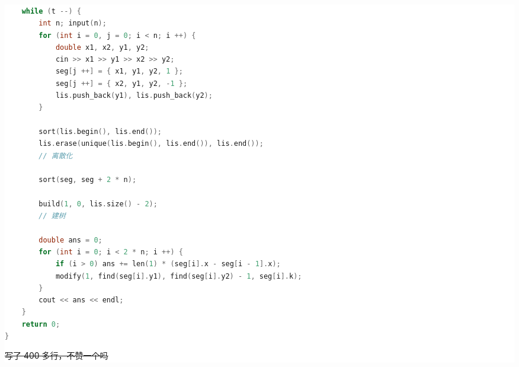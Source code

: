 ```cpp
    while (t --) {
		int n; input(n);
        for (int i = 0, j = 0; i < n; i ++) {
            double x1, x2, y1, y2;
            cin >> x1 >> y1 >> x2 >> y2;
            seg[j ++] = { x1, y1, y2, 1 };
            seg[j ++] = { x2, y1, y2, -1 };
            lis.push_back(y1), lis.push_back(y2);
        }

        sort(lis.begin(), lis.end());
        lis.erase(unique(lis.begin(), lis.end()), lis.end());
		// 离散化

        sort(seg, seg + 2 * n);

        build(1, 0, lis.size() - 2);
		// 建树

        double ans = 0;
        for (int i = 0; i < 2 * n; i ++) {
            if (i > 0) ans += len(1) * (seg[i].x - seg[i - 1].x);
            modify(1, find(seg[i].y1), find(seg[i].y2) - 1, seg[i].k);
        }
        cout << ans << endl;
    }
    return 0;
}
```

~~写了 $400$ 多行，不赞一个吗~~
